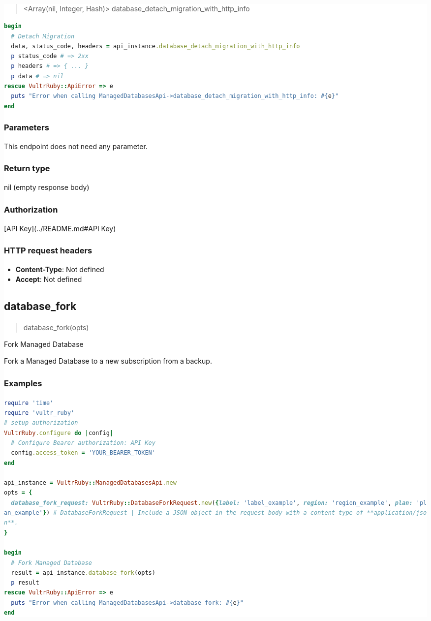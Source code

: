 > <Array(nil, Integer, Hash)> database_detach_migration_with_http_info

```ruby
begin
  # Detach Migration
  data, status_code, headers = api_instance.database_detach_migration_with_http_info
  p status_code # => 2xx
  p headers # => { ... }
  p data # => nil
rescue VultrRuby::ApiError => e
  puts "Error when calling ManagedDatabasesApi->database_detach_migration_with_http_info: #{e}"
end
```

### Parameters

This endpoint does not need any parameter.

### Return type

nil (empty response body)

### Authorization

[API Key](../README.md#API Key)

### HTTP request headers

- **Content-Type**: Not defined
- **Accept**: Not defined


## database_fork

> <CreateDatabase202Response> database_fork(opts)

Fork Managed Database

Fork a Managed Database to a new subscription from a backup.

### Examples

```ruby
require 'time'
require 'vultr_ruby'
# setup authorization
VultrRuby.configure do |config|
  # Configure Bearer authorization: API Key
  config.access_token = 'YOUR_BEARER_TOKEN'
end

api_instance = VultrRuby::ManagedDatabasesApi.new
opts = {
  database_fork_request: VultrRuby::DatabaseForkRequest.new({label: 'label_example', region: 'region_example', plan: 'plan_example'}) # DatabaseForkRequest | Include a JSON object in the request body with a content type of **application/json**.
}

begin
  # Fork Managed Database
  result = api_instance.database_fork(opts)
  p result
rescue VultrRuby::ApiError => e
  puts "Error when calling ManagedDatabasesApi->database_fork: #{e}"
end
```
